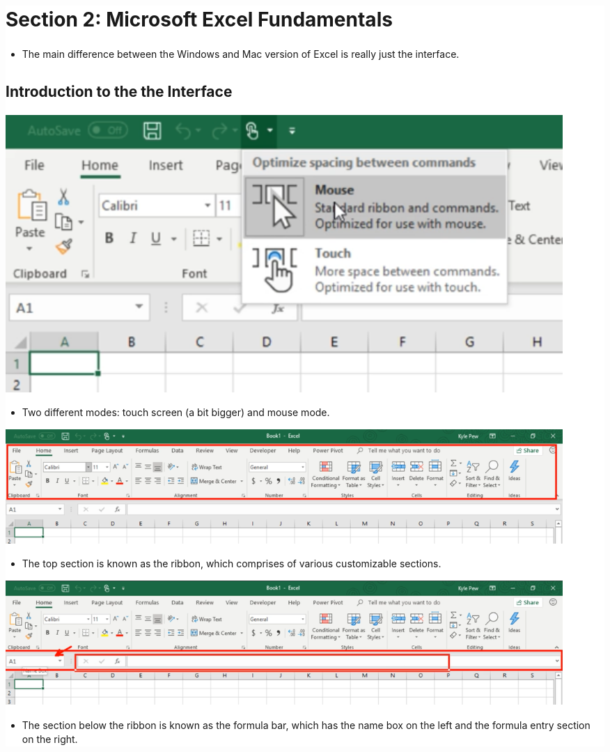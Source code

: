 # Section 2: Microsoft Excel Fundamentals

- The main difference between the Windows and Mac version of Excel is really just the interface.

## Introduction to the the Interface

<img src="Images/touchscreen.png" width="800" />

- Two different modes: touch screen (a bit bigger) and mouse mode.

<img src="Images/ribbon.png" width="800" />

- The top section is known as the ribbon, which comprises of various customizable sections.

<img src="Images/formulabar.png" width="800" />

- The section below the ribbon is known as the formula bar, which has the name box on the left and the formula entry section on the right.
